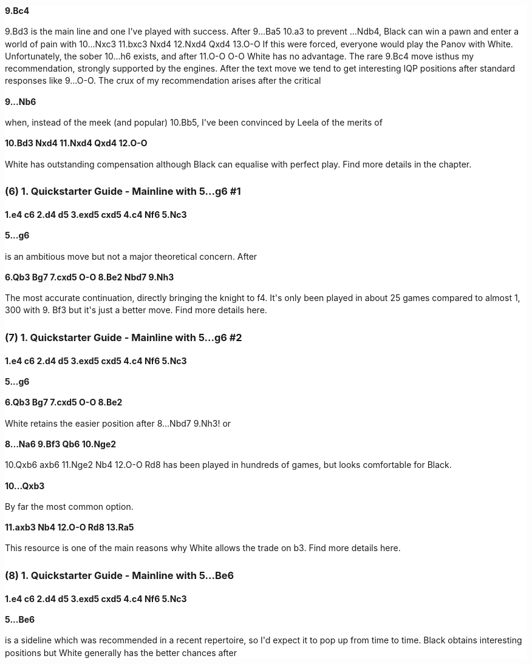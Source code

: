**9.Bc4**

9.Bd3 is the main line and one I've played with success. After 9...Ba5 10.a3 to prevent ...Ndb4, Black can win a pawn and enter a world of pain with 10...Nxc3 11.bxc3 Nxd4 12.Nxd4 Qxd4 13.O-O If this were forced, everyone would play the Panov with White. Unfortunately, the sober 10...h6 exists, and after 11.O-O O-O White has no advantage. The rare 9.Bc4 move isthus my recommendation, strongly supported by the engines. After the text move we tend to get interesting IQP positions after standard responses like 9...O-O. The crux of my recommendation arises after the critical

**9...Nb6**

when, instead of the meek (and popular) 10.Bb5, I've been convinced by Leela of the merits of

**10.Bd3 Nxd4 11.Nxd4 Qxd4 12.O-O**

White has outstanding compensation although Black can equalise with perfect play. Find more details in the chapter.

### (6) 1. Quickstarter Guide - Mainline with 5...g6 #1 

**1.e4 c6 2.d4 d5 3.exd5 cxd5 4.c4 Nf6 5.Nc3**

**5...g6**

is an ambitious move but not a major theoretical concern. After

**6.Qb3 Bg7 7.cxd5 O-O 8.Be2 Nbd7 9.Nh3**

The most accurate continuation, directly bringing the knight to f4. It's only been played in about 25 games compared to almost 1, 300 with 9. Bf3 but it's just a better move. Find more details here.

### (7) 1. Quickstarter Guide - Mainline with 5...g6 #2 

**1.e4 c6 2.d4 d5 3.exd5 cxd5 4.c4 Nf6 5.Nc3**

**5...g6**

**6.Qb3 Bg7 7.cxd5 O-O 8.Be2**

White retains the easier position after 8...Nbd7 9.Nh3! or

**8...Na6 9.Bf3 Qb6 10.Nge2**

10.Qxb6 axb6 11.Nge2 Nb4 12.O-O Rd8 has been played in hundreds of games, but looks comfortable for Black.

**10...Qxb3**

By far the most common option.

**11.axb3 Nb4 12.O-O Rd8 13.Ra5**

This resource is one of the main reasons why White allows the trade on b3. Find more details here.

### (8) 1. Quickstarter Guide - Mainline with 5...Be6 

**1.e4 c6 2.d4 d5 3.exd5 cxd5 4.c4 Nf6 5.Nc3**

**5...Be6**

is a sideline which was recommended in a recent repertoire, so I'd expect it to pop up from time to time. Black obtains interesting positions but White generally has the better chances after
